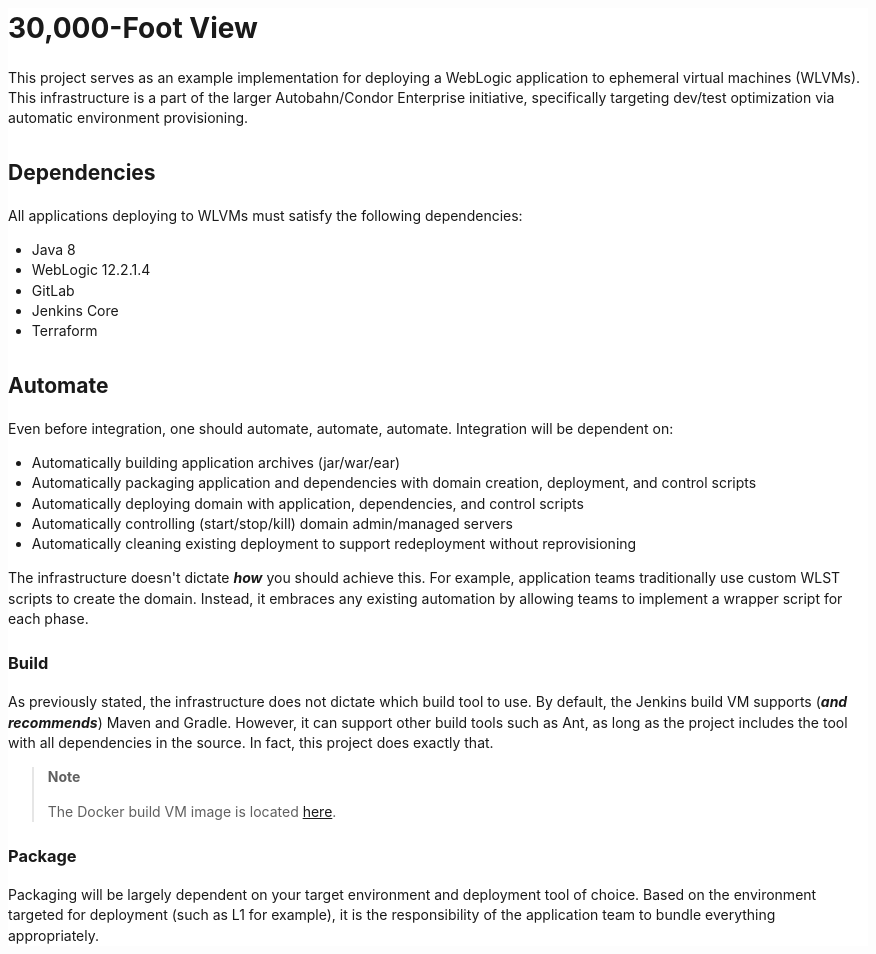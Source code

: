 # 30,000-Foot View

This project serves as an example implementation for deploying a WebLogic application to ephemeral virtual machines (WLVMs).
This infrastructure is a part of the larger Autobahn/Condor Enterprise initiative, specifically targeting dev/test optimization via automatic environment provisioning.

## Dependencies

All applications deploying to WLVMs must satisfy the following dependencies:

* Java 8
* WebLogic 12.2.1.4
* GitLab
* Jenkins Core
* Terraform

## Automate

Even before integration, one should automate, automate, automate.
Integration will be dependent on:

* Automatically building application archives (jar/war/ear)
* Automatically packaging application and dependencies with domain creation, deployment, and control scripts
* Automatically deploying domain with application, dependencies, and control scripts
* Automatically controlling (start/stop/kill) domain admin/managed servers
* Automatically cleaning existing deployment to support redeployment without reprovisioning

The infrastructure doesn't dictate ***how*** you should achieve this.
For example, application teams traditionally use custom WLST scripts to create the domain.
Instead, it embraces any existing automation by allowing teams to implement a wrapper script for each phase.

### Build

As previously stated, the infrastructure does not dictate which build tool to use.
By default, the Jenkins build VM supports (***and recommends***) Maven and Gradle.
However, it can support other build tools such as Ant, as long as the project includes the tool with all dependencies in the source.
In fact, this project does exactly that.

> **Note**
>
> The Docker build VM image is located [here](https://gitlab.prod.fedex.com/APP3535985/dockerized-builds/-/tree/master/wls-12.2.1.4).

### Package

Packaging will be largely dependent on your target environment and deployment tool of choice.
Based on the environment targeted for deployment (such as L1 for example), it is the responsibility of the application team to bundle everything appropriately.
